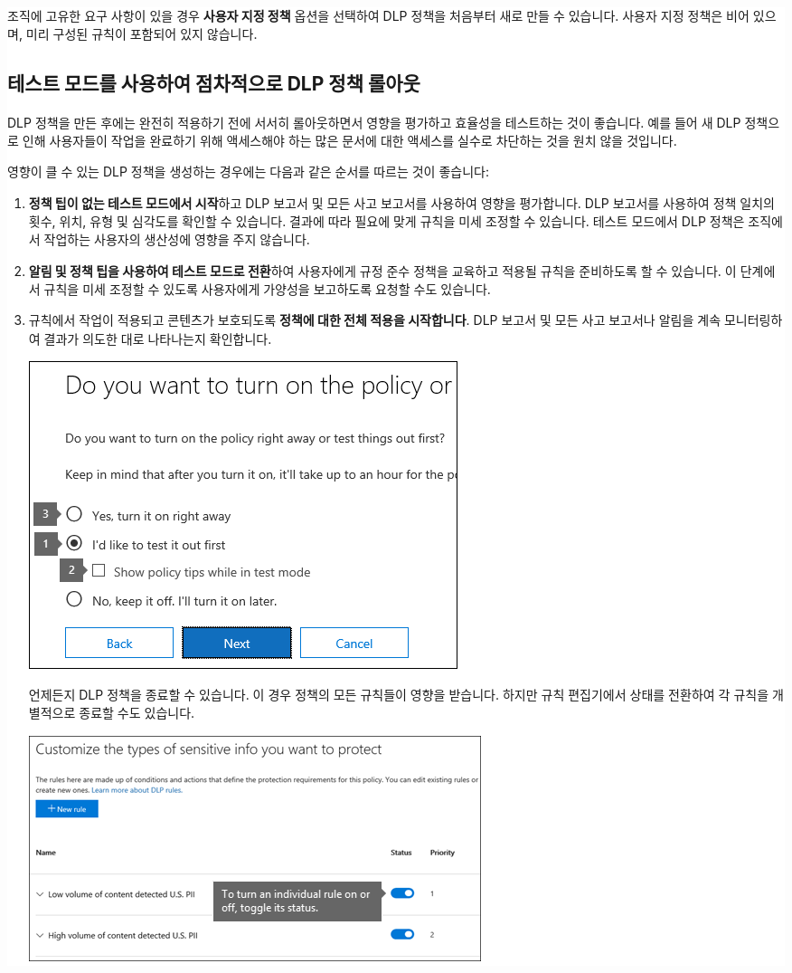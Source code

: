 조직에 고유한 요구 사항이 있을 경우 **사용자 지정 정책** 옵션을 선택하여 DLP 정책을 처음부터 새로 만들 수 있습니다. 사용자 지정 정책은 비어 있으며, 미리 구성된 규칙이 포함되어 있지 않습니다. 
  
## <a name="roll-out-dlp-policies-gradually-with-test-mode"></a>테스트 모드를 사용하여 점차적으로 DLP 정책 롤아웃

DLP 정책을 만든 후에는 완전히 적용하기 전에 서서히 롤아웃하면서 영향을 평가하고 효율성을 테스트하는 것이 좋습니다. 예를 들어 새 DLP 정책으로 인해 사용자들이 작업을 완료하기 위해 액세스해야 하는 많은 문서에 대한 액세스를 실수로 차단하는 것을 원치 않을 것입니다.
  
영향이 클 수 있는 DLP 정책을 생성하는 경우에는 다음과 같은 순서를 따르는 것이 좋습니다:
  
1. **정책 팁이 없는 테스트 모드에서 시작**하고 DLP 보고서 및 모든 사고 보고서를 사용하여 영향을 평가합니다. DLP 보고서를 사용하여 정책 일치의 횟수, 위치, 유형 및 심각도를 확인할 수 있습니다. 결과에 따라 필요에 맞게 규칙을 미세 조정할 수 있습니다. 테스트 모드에서 DLP 정책은 조직에서 작업하는 사용자의 생산성에 영향을 주지 않습니다. 
    
2. **알림 및 정책 팁을 사용하여 테스트 모드로 전환**하여 사용자에게 규정 준수 정책을 교육하고 적용될 규칙을 준비하도록 할 수 있습니다. 이 단계에서 규칙을 미세 조정할 수 있도록 사용자에게 가양성을 보고하도록 요청할 수도 있습니다. 
    
3. 규칙에서 작업이 적용되고 콘텐츠가 보호되도록 **정책에 대한 전체 적용을 시작합니다**. DLP 보고서 및 모든 사고 보고서나 알림을 계속 모니터링하여 결과가 의도한 대로 나타나는지 확인합니다. 

    ![테스트 모드를 사용하고 정책을 설정하기 위한 옵션](../media/49fafaac-c6cb-41de-99c4-c43c3e380c3a.png)

    언제든지 DLP 정책을 종료할 수 있습니다. 이 경우 정책의 모든 규칙들이 영향을 받습니다. 하지만 규칙 편집기에서 상태를 전환하여 각 규칙을 개별적으로 종료할 수도 있습니다.

    ![정책에서 규칙을 종료하기 위한 옵션](../media/f7b258ff-1b8b-4127-b580-83c6492f2bef.png)
